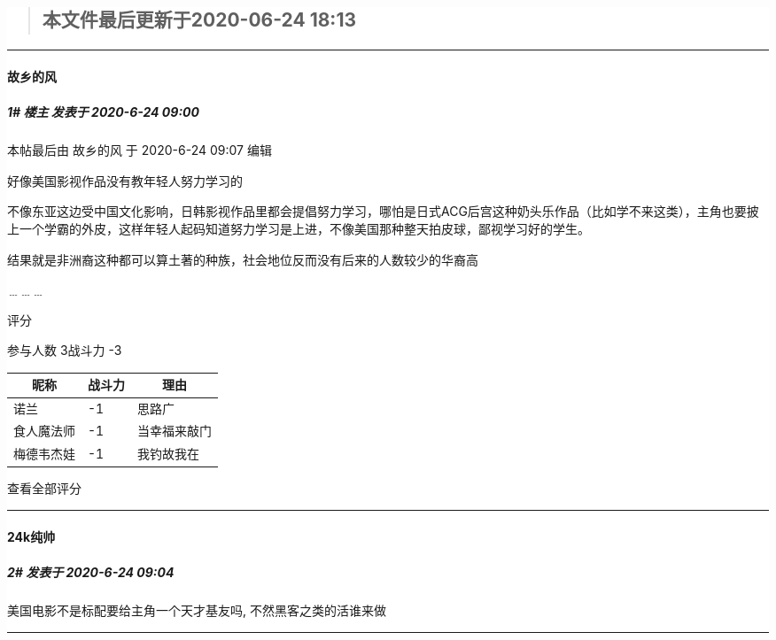 > ## **本文件最后更新于2020-06-24 18:13** 



*****

####  故乡的风  
##### 1#       楼主       发表于 2020-6-24 09:00



 本帖最后由 故乡的风 于 2020-6-24 09:07 编辑 

好像美国影视作品没有教年轻人努力学习的


不像东亚这边受中国文化影响，日韩影视作品里都会提倡努力学习，哪怕是日式ACG后宫这种奶头乐作品（比如学不来这类），主角也要披上一个学霸的外皮，这样年轻人起码知道努力学习是上进，不像美国那种整天拍皮球，鄙视学习好的学生。


结果就是非洲裔这种都可以算土著的种族，社会地位反而没有后来的人数较少的华裔高



﹍﹍﹍

评分





 参与人数 3战斗力 -3

|昵称|战斗力|理由|
|----|---|---|
| 诺兰|-1|思路广|
| 食人魔法师|-1|当幸福来敲门|
| 梅德韦杰娃|-1|我钓故我在|



查看全部评分






*****

####  24k纯帅  
##### 2#       发表于 2020-6-24 09:04




美国电影不是标配要给主角一个天才基友吗, 不然黑客之类的活谁来做







*****
